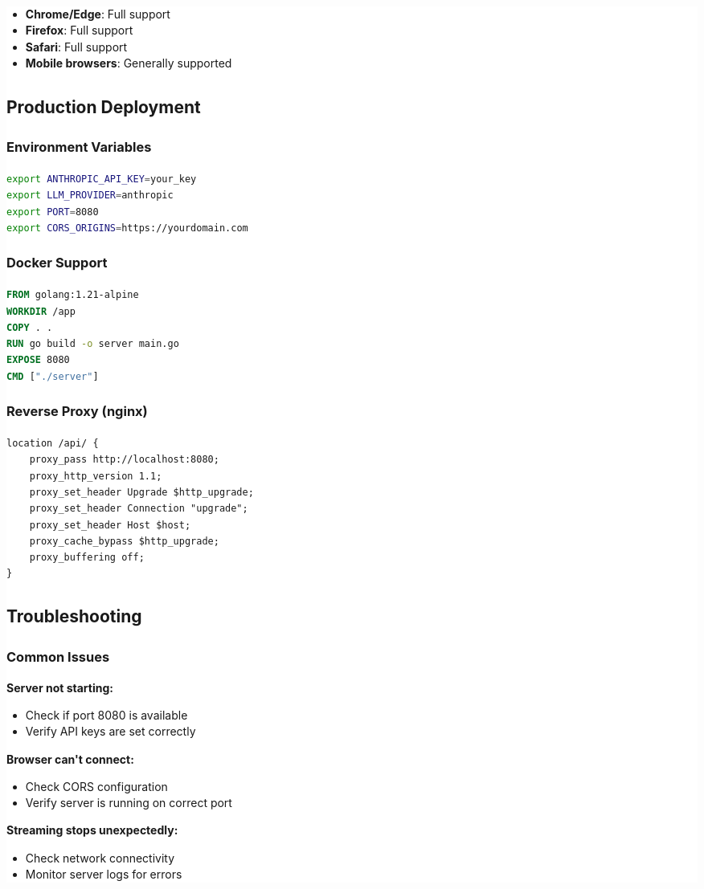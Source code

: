 - **Chrome/Edge**: Full support
- **Firefox**: Full support  
- **Safari**: Full support
- **Mobile browsers**: Generally supported

## Production Deployment

### Environment Variables
```bash
export ANTHROPIC_API_KEY=your_key
export LLM_PROVIDER=anthropic
export PORT=8080
export CORS_ORIGINS=https://yourdomain.com
```

### Docker Support
```dockerfile
FROM golang:1.21-alpine
WORKDIR /app
COPY . .
RUN go build -o server main.go
EXPOSE 8080
CMD ["./server"]
```

### Reverse Proxy (nginx)
```nginx
location /api/ {
    proxy_pass http://localhost:8080;
    proxy_http_version 1.1;
    proxy_set_header Upgrade $http_upgrade;
    proxy_set_header Connection "upgrade";
    proxy_set_header Host $host;
    proxy_cache_bypass $http_upgrade;
    proxy_buffering off;
}
```

## Troubleshooting

### Common Issues

**Server not starting:**
- Check if port 8080 is available
- Verify API keys are set correctly

**Browser can't connect:**
- Check CORS configuration
- Verify server is running on correct port

**Streaming stops unexpectedly:**
- Check network connectivity
- Monitor server logs for errors
